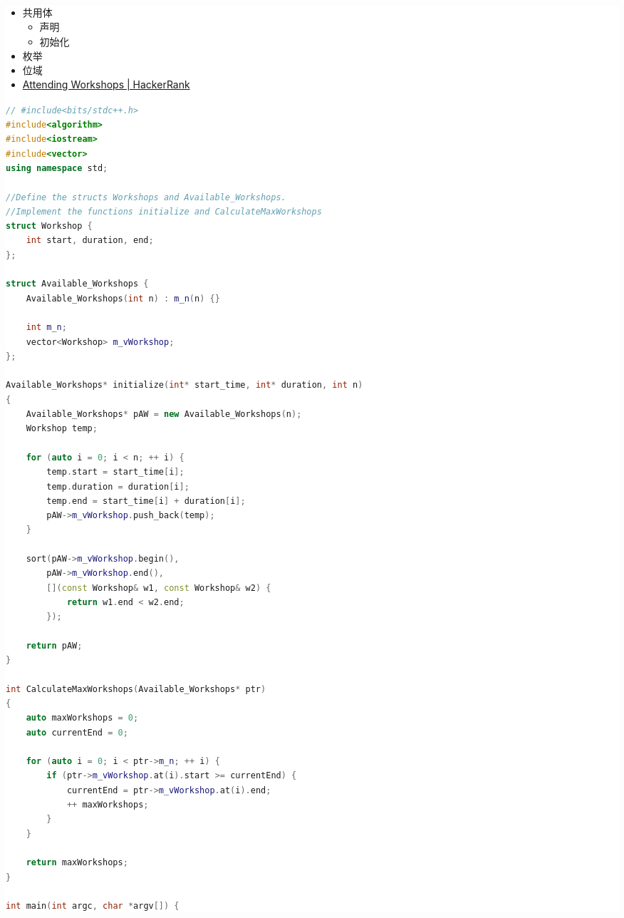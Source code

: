   * 共用体
    * 声明
    * 初始化
  * 枚举
  * 位域
* [Attending Workshops | HackerRank](https://www.hackerrank.com/challenges/attending-workshops/problem)
```c++
// #include<bits/stdc++.h>
#include<algorithm>
#include<iostream>
#include<vector>
using namespace std;

//Define the structs Workshops and Available_Workshops.
//Implement the functions initialize and CalculateMaxWorkshops
struct Workshop {
    int start, duration, end;
};

struct Available_Workshops {
    Available_Workshops(int n) : m_n(n) {}

    int m_n;
    vector<Workshop> m_vWorkshop;
};

Available_Workshops* initialize(int* start_time, int* duration, int n)
{
    Available_Workshops* pAW = new Available_Workshops(n);
    Workshop temp;

    for (auto i = 0; i < n; ++ i) {
        temp.start = start_time[i];
        temp.duration = duration[i];
        temp.end = start_time[i] + duration[i];
        pAW->m_vWorkshop.push_back(temp);
    }

    sort(pAW->m_vWorkshop.begin(),
        pAW->m_vWorkshop.end(),
        [](const Workshop& w1, const Workshop& w2) {
            return w1.end < w2.end;
        });

    return pAW;
}

int CalculateMaxWorkshops(Available_Workshops* ptr)
{
    auto maxWorkshops = 0;
    auto currentEnd = 0;

    for (auto i = 0; i < ptr->m_n; ++ i) {
        if (ptr->m_vWorkshop.at(i).start >= currentEnd) {
            currentEnd = ptr->m_vWorkshop.at(i).end;
            ++ maxWorkshops;
        }
    }

    return maxWorkshops;
}

int main(int argc, char *argv[]) {
```